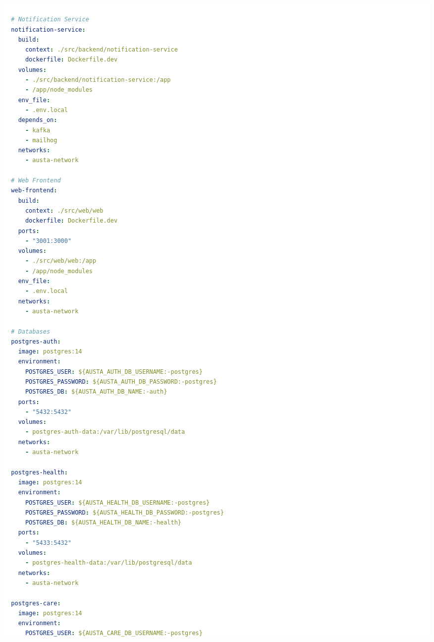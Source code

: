 ```yaml

  # Notification Service
  notification-service:
    build:
      context: ./src/backend/notification-service
      dockerfile: Dockerfile.dev
    volumes:
      - ./src/backend/notification-service:/app
      - /app/node_modules
    env_file:
      - .env.local
    depends_on:
      - kafka
      - mailhog
    networks:
      - austa-network

  # Web Frontend
  web-frontend:
    build:
      context: ./src/web/web
      dockerfile: Dockerfile.dev
    ports:
      - "3001:3000"
    volumes:
      - ./src/web/web:/app
      - /app/node_modules
    env_file:
      - .env.local
    networks:
      - austa-network

  # Databases
  postgres-auth:
    image: postgres:14
    environment:
      POSTGRES_USER: ${AUSTA_AUTH_DB_USERNAME:-postgres}
      POSTGRES_PASSWORD: ${AUSTA_AUTH_DB_PASSWORD:-postgres}
      POSTGRES_DB: ${AUSTA_AUTH_DB_NAME:-auth}
    ports:
      - "5432:5432"
    volumes:
      - postgres-auth-data:/var/lib/postgresql/data
    networks:
      - austa-network

  postgres-health:
    image: postgres:14
    environment:
      POSTGRES_USER: ${AUSTA_HEALTH_DB_USERNAME:-postgres}
      POSTGRES_PASSWORD: ${AUSTA_HEALTH_DB_PASSWORD:-postgres}
      POSTGRES_DB: ${AUSTA_HEALTH_DB_NAME:-health}
    ports:
      - "5433:5432"
    volumes:
      - postgres-health-data:/var/lib/postgresql/data
    networks:
      - austa-network

  postgres-care:
    image: postgres:14
    environment:
      POSTGRES_USER: ${AUSTA_CARE_DB_USERNAME:-postgres}
```